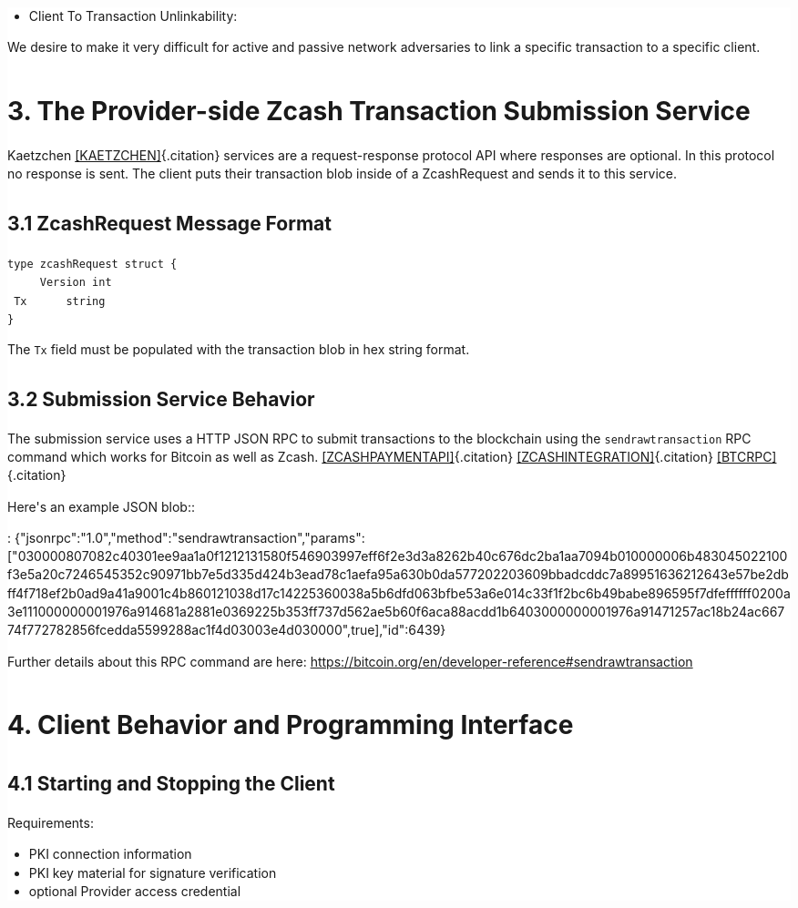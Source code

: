 -   Client To Transaction Unlinkability:

We desire to make it very difficult for active and passive network
adversaries to link a specific transaction to a specific client.

# 3. The Provider-side Zcash Transaction Submission Service

Kaetzchen [\[KAETZCHEN\]](#KAETZCHEN){.citation} services are a
request-response protocol API where responses are optional. In this
protocol no response is sent. The client puts their transaction blob
inside of a ZcashRequest and sends it to this service.

## 3.1 ZcashRequest Message Format

    type zcashRequest struct {
         Version int
     Tx      string
    }

The `Tx` field must be populated with the transaction blob in hex string
format.

## 3.2 Submission Service Behavior

The submission service uses a HTTP JSON RPC to submit transactions to
the blockchain using the `sendrawtransaction` RPC command which works
for Bitcoin as well as Zcash.
[\[ZCASHPAYMENTAPI\]](#ZCASHPAYMENTAPI){.citation}
[\[ZCASHINTEGRATION\]](#ZCASHINTEGRATION){.citation}
[\[BTCRPC\]](#BTCRPC){.citation}

Here\'s an example JSON blob::

:   {\"jsonrpc\":\"1.0\",\"method\":\"sendrawtransaction\",\"params\":\[\"030000807082c40301ee9aa1a0f1212131580f546903997eff6f2e3d3a8262b40c676dc2ba1aa7094b010000006b483045022100f3e5a20c7246545352c90971bb7e5d335d424b3ead78c1aefa95a630b0da577202203609bbadcddc7a89951636212643e57be2dbff4f718ef2b0ad9a41a9001c4b860121038d17c14225360038a5b6dfd063bfbe53a6e014c33f1f2bc6b49babe896595f7dfeffffff0200a3e111000000001976a914681a2881e0369225b353ff737d562ae5b60f6aca88acdd1b6403000000001976a91471257ac18b24ac66774f772782856fcedda5599288ac1f4d03003e4d030000\",true\],\"id\":6439}

Further details about this RPC command are here:
<https://bitcoin.org/en/developer-reference#sendrawtransaction>

# 4. Client Behavior and Programming Interface

## 4.1 Starting and Stopping the Client

Requirements:

-   PKI connection information
-   PKI key material for signature verification
-   optional Provider access credential
